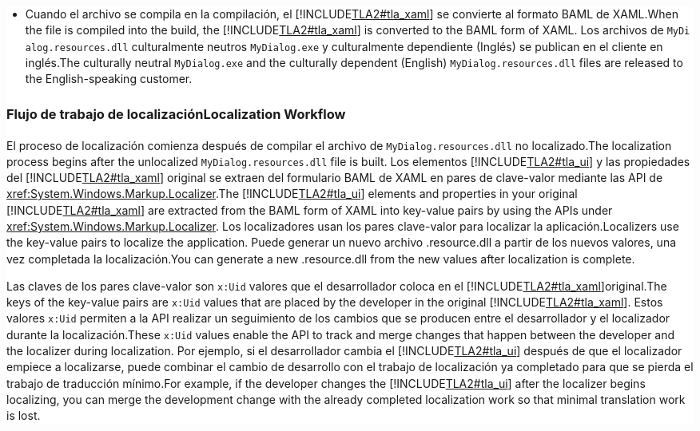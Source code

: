 - <span data-ttu-id="80b2a-163">Cuando el archivo se compila en la compilación, el [!INCLUDE[TLA2#tla_xaml](../../../../includes/tla2sharptla-xaml-md.md)] se convierte al formato BAML de XAML.</span><span class="sxs-lookup"><span data-stu-id="80b2a-163">When the file is compiled into the build, the [!INCLUDE[TLA2#tla_xaml](../../../../includes/tla2sharptla-xaml-md.md)] is converted to the BAML form of XAML.</span></span> <span data-ttu-id="80b2a-164">Los archivos de `MyDialog.resources.dll` culturalmente neutros `MyDialog.exe` y culturalmente dependiente (Inglés) se publican en el cliente en inglés.</span><span class="sxs-lookup"><span data-stu-id="80b2a-164">The culturally neutral `MyDialog.exe` and the culturally dependent (English) `MyDialog.resources.dll` files are released to the English-speaking customer.</span></span>

### <a name="localization-workflow"></a><span data-ttu-id="80b2a-165">Flujo de trabajo de localización</span><span class="sxs-lookup"><span data-stu-id="80b2a-165">Localization Workflow</span></span>

<span data-ttu-id="80b2a-166">El proceso de localización comienza después de compilar el archivo de `MyDialog.resources.dll` no localizado.</span><span class="sxs-lookup"><span data-stu-id="80b2a-166">The localization process begins after the unlocalized `MyDialog.resources.dll` file is built.</span></span> <span data-ttu-id="80b2a-167">Los elementos [!INCLUDE[TLA2#tla_ui](../../../../includes/tla2sharptla-ui-md.md)] y las propiedades del [!INCLUDE[TLA2#tla_xaml](../../../../includes/tla2sharptla-xaml-md.md)] original se extraen del formulario BAML de XAML en pares de clave-valor mediante las API de <xref:System.Windows.Markup.Localizer>.</span><span class="sxs-lookup"><span data-stu-id="80b2a-167">The [!INCLUDE[TLA2#tla_ui](../../../../includes/tla2sharptla-ui-md.md)] elements and properties in your original [!INCLUDE[TLA2#tla_xaml](../../../../includes/tla2sharptla-xaml-md.md)] are extracted from the BAML form of XAML into key-value pairs by using the APIs under <xref:System.Windows.Markup.Localizer>.</span></span> <span data-ttu-id="80b2a-168">Los localizadores usan los pares clave-valor para localizar la aplicación.</span><span class="sxs-lookup"><span data-stu-id="80b2a-168">Localizers use the key-value pairs to localize the application.</span></span> <span data-ttu-id="80b2a-169">Puede generar un nuevo archivo .resource.dll a partir de los nuevos valores, una vez completada la localización.</span><span class="sxs-lookup"><span data-stu-id="80b2a-169">You can generate a new .resource.dll from the new values after localization is complete.</span></span>

<span data-ttu-id="80b2a-170">Las claves de los pares clave-valor son `x:Uid` valores que el desarrollador coloca en el [!INCLUDE[TLA2#tla_xaml](../../../../includes/tla2sharptla-xaml-md.md)]original.</span><span class="sxs-lookup"><span data-stu-id="80b2a-170">The keys of the key-value pairs are `x:Uid` values that are placed by the developer in the original [!INCLUDE[TLA2#tla_xaml](../../../../includes/tla2sharptla-xaml-md.md)].</span></span> <span data-ttu-id="80b2a-171">Estos valores `x:Uid` permiten a la API realizar un seguimiento de los cambios que se producen entre el desarrollador y el localizador durante la localización.</span><span class="sxs-lookup"><span data-stu-id="80b2a-171">These `x:Uid` values enable the API to track and merge changes that happen between the developer and the localizer during localization.</span></span> <span data-ttu-id="80b2a-172">Por ejemplo, si el desarrollador cambia el [!INCLUDE[TLA2#tla_ui](../../../../includes/tla2sharptla-ui-md.md)] después de que el localizador empiece a localizarse, puede combinar el cambio de desarrollo con el trabajo de localización ya completado para que se pierda el trabajo de traducción mínimo.</span><span class="sxs-lookup"><span data-stu-id="80b2a-172">For example, if the developer changes the [!INCLUDE[TLA2#tla_ui](../../../../includes/tla2sharptla-ui-md.md)] after the localizer begins localizing, you can merge the development change with the already completed localization work so that minimal translation work is lost.</span></span>
